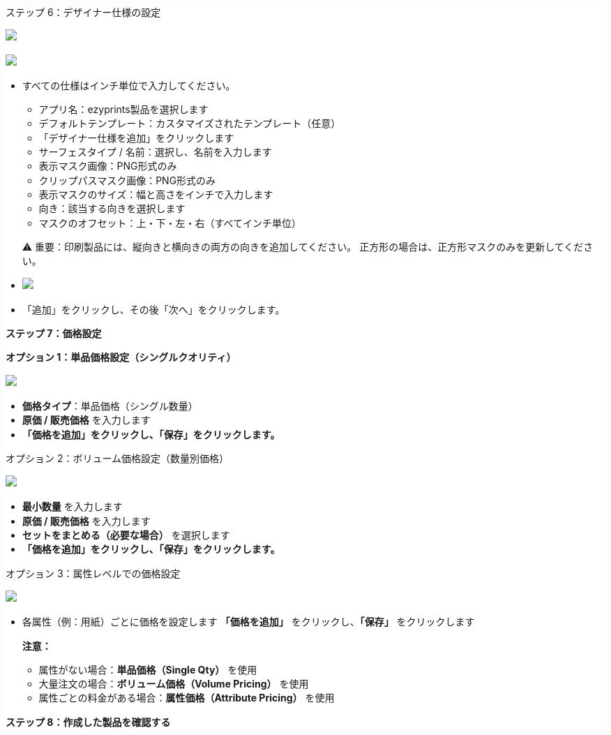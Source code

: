 ステップ 6：デザイナー仕様の設定

![](/img/9.png)

![](/img/10.png)

* すべての仕様はインチ単位で入力してください。

  * アプリ名：ezyprints製品を選択します
  * デフォルトテンプレート：カスタマイズされたテンプレート（任意）
  * 「デザイナー仕様を追加」をクリックします
  * サーフェスタイプ / 名前：選択し、名前を入力します
  * 表示マスク画像：PNG形式のみ
  * クリップパスマスク画像：PNG形式のみ
  * 表示マスクのサイズ：幅と高さをインチで入力します
  * 向き：該当する向きを選択します
  * マスクのオフセット：上・下・左・右（すべてインチ単位）

  ⚠️ 重要：印刷製品には、縦向きと横向きの両方の向きを追加してください。
   正方形の場合は、正方形マスクのみを更新してください。
* ![](/img/ppb3.png)
* 「追加」をクリックし、その後「次へ」をクリックします。

**ステップ 7：価格設定**

**オプション 1：単品価格設定（シングルクオリティ）**

![](/img/13.png)

* **価格タイプ**：単品価格（シングル数量）
* **原価 / 販売価格** を入力します
* **「価格を追加」をクリックし、「保存」をクリックします。**

オプション 2：ボリューム価格設定（数量別価格）

![](/img/14.png)

* **最小数量** を入力します
* **原価 / 販売価格** を入力します
* **セットをまとめる（必要な場合）** を選択します
* **「価格を追加」をクリックし、「保存」をクリックします。**

オプション 3：属性レベルでの価格設定

![](/img/15.png)

* 各属性（例：用紙）ごとに価格を設定します
   **「価格を追加」** をクリックし、**「保存」** をクリックします

  **注意：**

  * 属性がない場合：**単品価格（Single Qty）** を使用
  * 大量注文の場合：**ボリューム価格（Volume Pricing）** を使用
  * 属性ごとの料金がある場合：**属性価格（Attribute Pricing）** を使用

**ステップ 8：作成した製品を確認する**
